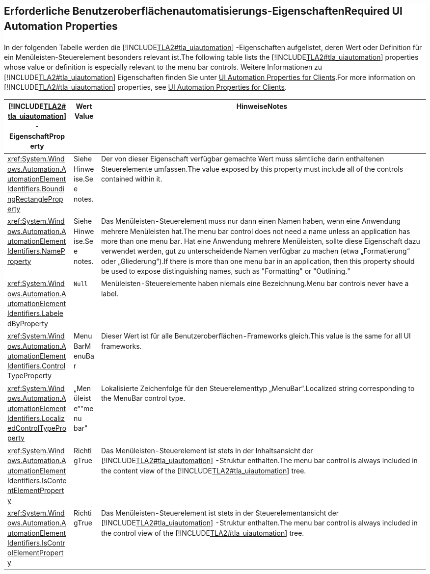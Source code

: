 <a name="Required_UI_Automation_Properties"></a>
## <a name="required-ui-automation-properties"></a><span data-ttu-id="e97b8-127">Erforderliche Benutzeroberflächenautomatisierungs-Eigenschaften</span><span class="sxs-lookup"><span data-stu-id="e97b8-127">Required UI Automation Properties</span></span>  
 <span data-ttu-id="e97b8-128">In der folgenden Tabelle werden die [!INCLUDE[TLA2#tla_uiautomation](../../../includes/tla2sharptla-uiautomation-md.md)] -Eigenschaften aufgelistet, deren Wert oder Definition für ein Menüleisten-Steuerelement besonders relevant ist.</span><span class="sxs-lookup"><span data-stu-id="e97b8-128">The following table lists the [!INCLUDE[TLA2#tla_uiautomation](../../../includes/tla2sharptla-uiautomation-md.md)] properties whose value or definition is especially relevant to the menu bar controls.</span></span> <span data-ttu-id="e97b8-129">Weitere Informationen zu [!INCLUDE[TLA2#tla_uiautomation](../../../includes/tla2sharptla-uiautomation-md.md)] Eigenschaften finden Sie unter [UI Automation Properties for Clients](ui-automation-properties-for-clients.md).</span><span class="sxs-lookup"><span data-stu-id="e97b8-129">For more information on [!INCLUDE[TLA2#tla_uiautomation](../../../includes/tla2sharptla-uiautomation-md.md)] properties, see [UI Automation Properties for Clients](ui-automation-properties-for-clients.md).</span></span>  
  
|[!INCLUDE[TLA2#tla_uiautomation](../../../includes/tla2sharptla-uiautomation-md.md)] <span data-ttu-id="e97b8-130">-Eigenschaft</span><span class="sxs-lookup"><span data-stu-id="e97b8-130">Property</span></span>|<span data-ttu-id="e97b8-131">Wert</span><span class="sxs-lookup"><span data-stu-id="e97b8-131">Value</span></span>|<span data-ttu-id="e97b8-132">Hinweise</span><span class="sxs-lookup"><span data-stu-id="e97b8-132">Notes</span></span>|  
|------------------------------------------------------------------------------------|-----------|-----------|  
|<xref:System.Windows.Automation.AutomationElementIdentifiers.BoundingRectangleProperty>|<span data-ttu-id="e97b8-133">Siehe Hinweise.</span><span class="sxs-lookup"><span data-stu-id="e97b8-133">See notes.</span></span>|<span data-ttu-id="e97b8-134">Der von dieser Eigenschaft verfügbar gemachte Wert muss sämtliche darin enthaltenen Steuerelemente umfassen.</span><span class="sxs-lookup"><span data-stu-id="e97b8-134">The value exposed by this property must include all of the controls contained within it.</span></span>|  
|<xref:System.Windows.Automation.AutomationElementIdentifiers.NameProperty>|<span data-ttu-id="e97b8-135">Siehe Hinweise.</span><span class="sxs-lookup"><span data-stu-id="e97b8-135">See notes.</span></span>|<span data-ttu-id="e97b8-136">Das Menüleisten-Steuerelement muss nur dann einen Namen haben, wenn eine Anwendung mehrere Menüleisten hat.</span><span class="sxs-lookup"><span data-stu-id="e97b8-136">The menu bar control does not need a name unless an application has more than one menu bar.</span></span> <span data-ttu-id="e97b8-137">Hat eine Anwendung mehrere Menüleisten, sollte diese Eigenschaft dazu verwendet werden, gut zu unterscheidende Namen verfügbar zu machen (etwa „Formatierung“ oder „Gliederung“).</span><span class="sxs-lookup"><span data-stu-id="e97b8-137">If there is more than one menu bar in an application, then this property should be used to expose distinguishing names, such as "Formatting" or "Outlining."</span></span>|  
|<xref:System.Windows.Automation.AutomationElementIdentifiers.LabeledByProperty>|`Null`|<span data-ttu-id="e97b8-138">Menüleisten-Steuerelemente haben niemals eine Bezeichnung.</span><span class="sxs-lookup"><span data-stu-id="e97b8-138">Menu bar controls never have a label.</span></span>|  
|<xref:System.Windows.Automation.AutomationElementIdentifiers.ControlTypeProperty>|<span data-ttu-id="e97b8-139">MenuBar</span><span class="sxs-lookup"><span data-stu-id="e97b8-139">MenuBar</span></span>|<span data-ttu-id="e97b8-140">Dieser Wert ist für alle Benutzeroberflächen-Frameworks gleich.</span><span class="sxs-lookup"><span data-stu-id="e97b8-140">This value is the same for all UI frameworks.</span></span>|  
|<xref:System.Windows.Automation.AutomationElementIdentifiers.LocalizedControlTypeProperty>|<span data-ttu-id="e97b8-141">„Menüleiste“</span><span class="sxs-lookup"><span data-stu-id="e97b8-141">"menu bar"</span></span>|<span data-ttu-id="e97b8-142">Lokalisierte Zeichenfolge für den Steuerelementtyp „MenuBar“.</span><span class="sxs-lookup"><span data-stu-id="e97b8-142">Localized string corresponding to the MenuBar control type.</span></span>|  
|<xref:System.Windows.Automation.AutomationElementIdentifiers.IsContentElementProperty>|<span data-ttu-id="e97b8-143">Richtig</span><span class="sxs-lookup"><span data-stu-id="e97b8-143">True</span></span>|<span data-ttu-id="e97b8-144">Das Menüleisten-Steuerelement ist stets in der Inhaltsansicht der [!INCLUDE[TLA2#tla_uiautomation](../../../includes/tla2sharptla-uiautomation-md.md)] -Struktur enthalten.</span><span class="sxs-lookup"><span data-stu-id="e97b8-144">The menu bar control is always included in the content view of the [!INCLUDE[TLA2#tla_uiautomation](../../../includes/tla2sharptla-uiautomation-md.md)] tree.</span></span>|  
|<xref:System.Windows.Automation.AutomationElementIdentifiers.IsControlElementProperty>|<span data-ttu-id="e97b8-145">Richtig</span><span class="sxs-lookup"><span data-stu-id="e97b8-145">True</span></span>|<span data-ttu-id="e97b8-146">Das Menüleisten-Steuerelement ist stets in der Steuerelementansicht der [!INCLUDE[TLA2#tla_uiautomation](../../../includes/tla2sharptla-uiautomation-md.md)] -Struktur enthalten.</span><span class="sxs-lookup"><span data-stu-id="e97b8-146">The menu bar control is always included in the control view of the [!INCLUDE[TLA2#tla_uiautomation](../../../includes/tla2sharptla-uiautomation-md.md)] tree.</span></span>|  
